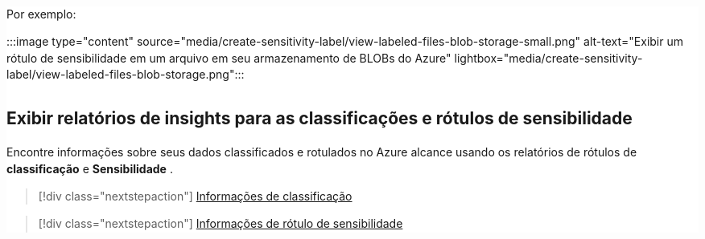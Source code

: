 Por exemplo:

:::image type="content" source="media/create-sensitivity-label/view-labeled-files-blob-storage-small.png" alt-text="Exibir um rótulo de sensibilidade em um arquivo em seu armazenamento de BLOBs do Azure" lightbox="media/create-sensitivity-label/view-labeled-files-blob-storage.png":::

## <a name="view-insight-reports-for-the-classifications-and-sensitivity-labels"></a>Exibir relatórios de insights para as classificações e rótulos de sensibilidade

Encontre informações sobre seus dados classificados e rotulados no Azure alcance usando os relatórios de rótulos de **classificação** e **Sensibilidade** .

> [!div class="nextstepaction"]
> [Informações de classificação](./classification-insights.md)

> [!div class="nextstepaction"]
> [Informações de rótulo de sensibilidade](sensitivity-insights.md)
